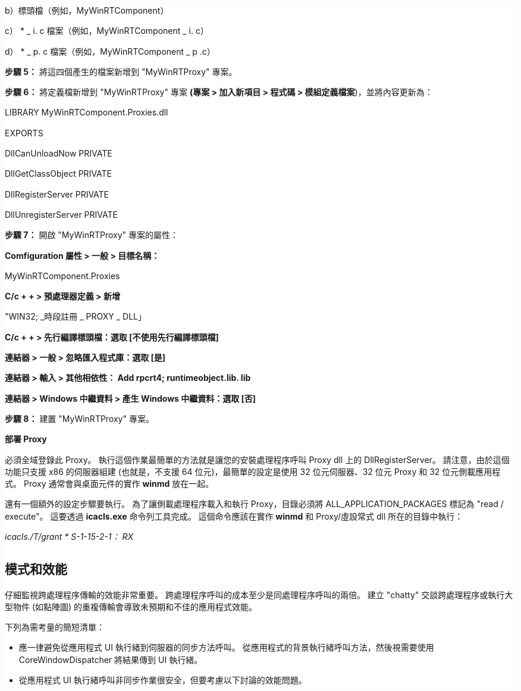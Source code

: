 b）標頭檔（例如，MyWinRTComponent）

c） \* \_ i. c 檔案（例如，MyWinRTComponent \_ i. c）

d） \* \_ p. c 檔案（例如，MyWinRTComponent \_ p .c）

**步驟 5：** 將這四個產生的檔案新增到 "MyWinRTProxy" 專案。

**步驟 6：** 將定義檔新增到 "MyWinRTProxy" 專案 **(專案 &gt; 加入新項目 &gt; 程式碼 &gt; 模組定義檔案**)，並將內容更新為：

LIBRARY MyWinRTComponent.Proxies.dll

EXPORTS

DllCanUnloadNow PRIVATE

DllGetClassObject PRIVATE

DllRegisterServer PRIVATE

DllUnregisterServer PRIVATE

**步驟 7：** 開啟 "MyWinRTProxy" 專案的屬性：

**Comfiguration 屬性 > 一般 > 目標名稱：**

MyWinRTComponent.Proxies

**C/c + + > 預處理器定義 > 新增**

"WIN32; \_時段註冊 \_ PROXY \_ DLL」

**C/c + + > 先行編譯標頭檔：選取 [不使用先行編譯標頭檔]**

**連結器 > 一般 > 忽略匯入程式庫：選取 [是]**

**連結器 > 輸入 > 其他相依性： Add rpcrt4; runtimeobject.lib. lib**

**連結器 > Windows 中繼資料 > 產生 Windows 中繼資料：選取 [否]**

**步驟 8：** 建置 "MyWinRTProxy" 專案。

**部署 Proxy**

必須全域登錄此 Proxy。 執行這個作業最簡單的方法就是讓您的安裝處理程序呼叫 Proxy dll 上的 DllRegisterServer。 請注意，由於這個功能只支援 x86 的伺服器組建 (也就是，不支援 64 位元)，最簡單的設定是使用 32 位元伺服器、32 位元 Proxy 和 32 位元側載應用程式。 Proxy 通常會與桌面元件的實作 **winmd** 放在一起。

還有一個額外的設定步驟要執行。 為了讓側載處理程序載入和執行 Proxy，目錄必須將 ALL_APPLICATION_PACKAGES 標記為 "read / execute"。 這要透過 **icacls.exe** 命令列工具完成。 這個命令應該在實作 **winmd** 和 Proxy/虛設常式 dll 所在的目錄中執行：

*icacls./T/grant \* S-1-15-2-1： RX*

## <a name="patterns-and-performance"></a>模式和效能

仔細監視跨處理程序傳輸的效能非常重要。 跨處理程序呼叫的成本至少是同處理程序呼叫的兩倍。 建立 "chatty" 交談跨處理程序或執行大型物件 (如點陣圖) 的重複傳輸會導致未預期和不佳的應用程式效能。

下列為需考量的簡短清單：

-   應一律避免從應用程式 UI 執行緒到伺服器的同步方法呼叫。 從應用程式的背景執行緒呼叫方法，然後視需要使用 CoreWindowDispatcher 將結果傳到 UI 執行緒。

-   從應用程式 UI 執行緒呼叫非同步作業很安全，但要考慮以下討論的效能問題。
